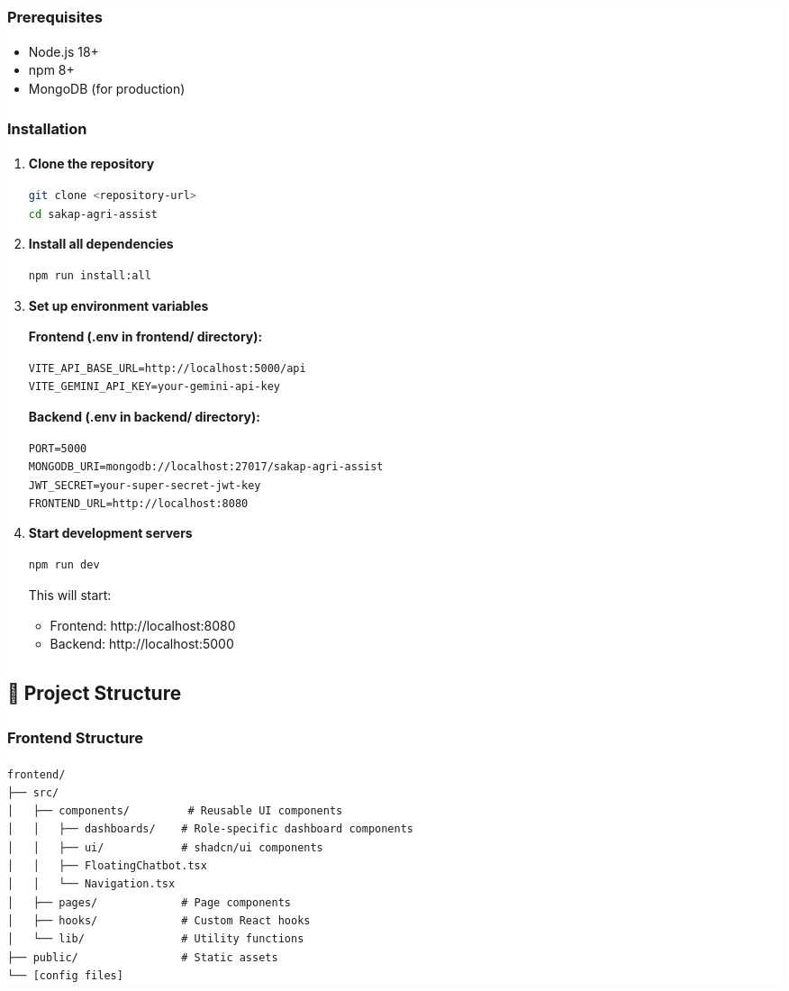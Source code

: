 ### Prerequisites

- Node.js 18+ 
- npm 8+
- MongoDB (for production)

### Installation

1. **Clone the repository**
   ```bash
   git clone <repository-url>
   cd sakap-agri-assist
   ```

2. **Install all dependencies**
   ```bash
   npm run install:all
   ```

3. **Set up environment variables**
   
   **Frontend (.env in frontend/ directory):**
   ```env
   VITE_API_BASE_URL=http://localhost:5000/api
   VITE_GEMINI_API_KEY=your-gemini-api-key
   ```
   
   **Backend (.env in backend/ directory):**
   ```env
   PORT=5000
   MONGODB_URI=mongodb://localhost:27017/sakap-agri-assist
   JWT_SECRET=your-super-secret-jwt-key
   FRONTEND_URL=http://localhost:8080
   ```

4. **Start development servers**
   ```bash
   npm run dev
   ```

   This will start:
   - Frontend: http://localhost:8080
   - Backend: http://localhost:5000

## 📁 Project Structure

### Frontend Structure
```
frontend/
├── src/
│   ├── components/         # Reusable UI components
│   │   ├── dashboards/    # Role-specific dashboard components
│   │   ├── ui/            # shadcn/ui components
│   │   ├── FloatingChatbot.tsx
│   │   └── Navigation.tsx
│   ├── pages/             # Page components
│   ├── hooks/             # Custom React hooks
│   └── lib/               # Utility functions
├── public/                # Static assets
└── [config files]
```
